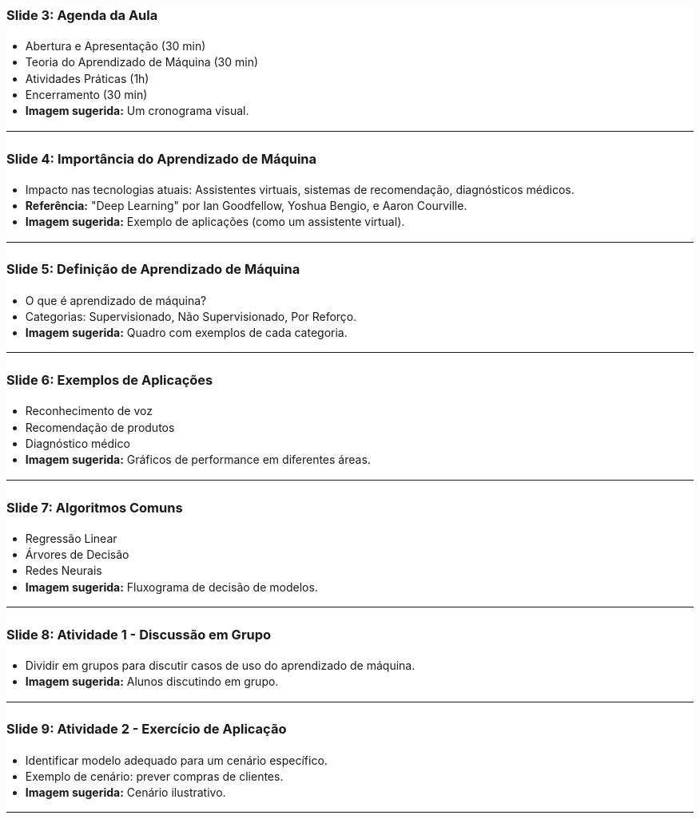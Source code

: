 ### Slide 3: Agenda da Aula
- Abertura e Apresentação (30 min)
- Teoria do Aprendizado de Máquina (30 min)
- Atividades Práticas (1h)
- Encerramento (30 min)
- **Imagem sugerida:** Um cronograma visual.

---

### Slide 4: Importância do Aprendizado de Máquina
- Impacto nas tecnologias atuais: Assistentes virtuais, sistemas de recomendação, diagnósticos médicos.
- **Referência:** "Deep Learning" por Ian Goodfellow, Yoshua Bengio, e Aaron Courville.
- **Imagem sugerida:** Exemplo de aplicações (como um assistente virtual).

---

### Slide 5: Definição de Aprendizado de Máquina
- O que é aprendizado de máquina?
- Categorias: Supervisionado, Não Supervisionado, Por Reforço.
- **Imagem sugerida:** Quadro com exemplos de cada categoria.

---

### Slide 6: Exemplos de Aplicações
- Reconhecimento de voz
- Recomendação de produtos
- Diagnóstico médico
- **Imagem sugerida:** Gráficos de performance em diferentes áreas.

---

### Slide 7: Algoritmos Comuns
- Regressão Linear
- Árvores de Decisão
- Redes Neurais
- **Imagem sugerida:** Fluxograma de decisão de modelos.

---

### Slide 8: Atividade 1 - Discussão em Grupo
- Dividir em grupos para discutir casos de uso do aprendizado de máquina.
- **Imagem sugerida:** Alunos discutindo em grupo.

---

### Slide 9: Atividade 2 - Exercício de Aplicação
- Identificar modelo adequado para um cenário específico.
- Exemplo de cenário: prever compras de clientes.
- **Imagem sugerida:** Cenário ilustrativo.

---